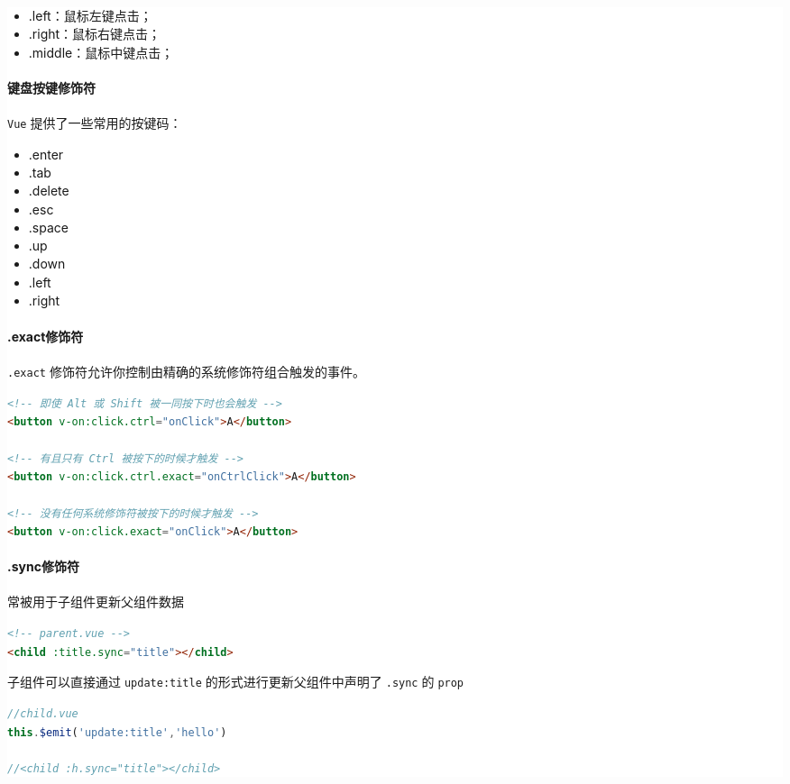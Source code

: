 - .left：鼠标左键点击；
- .right：鼠标右键点击；
- .middle：鼠标中键点击；



#### 键盘按键修饰符

`Vue` 提供了一些常用的按键码：

- .enter
- .tab
- .delete 
- .esc
- .space
- .up
- .down
- .left
- .right



#### .exact修饰符

`.exact` 修饰符允许你控制由精确的系统修饰符组合触发的事件。

```html
<!-- 即使 Alt 或 Shift 被一同按下时也会触发 -->
<button v-on:click.ctrl="onClick">A</button>

<!-- 有且只有 Ctrl 被按下的时候才触发 -->
<button v-on:click.ctrl.exact="onCtrlClick">A</button>

<!-- 没有任何系统修饰符被按下的时候才触发 -->
<button v-on:click.exact="onClick">A</button>
```



#### .sync修饰符

常被用于子组件更新父组件数据

```html
<!-- parent.vue -->
<child :title.sync="title"></child>
```

子组件可以直接通过 `update:title` 的形式进行更新父组件中声明了 `.sync` 的 `prop`

```js
//child.vue
this.$emit('update:title','hello')

//<child :h.sync="title"></child>
```

